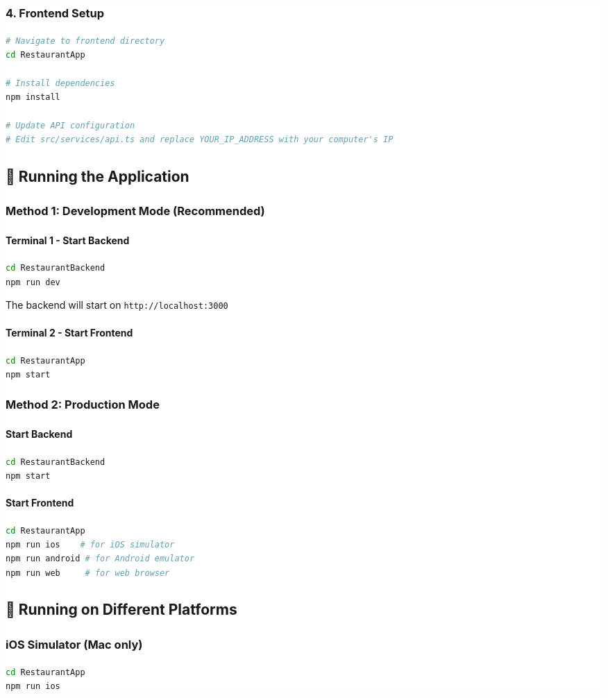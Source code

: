 ### 4. Frontend Setup

```bash
# Navigate to frontend directory
cd RestaurantApp

# Install dependencies
npm install

# Update API configuration
# Edit src/services/api.ts and replace YOUR_IP_ADDRESS with your computer's IP
```

## 🚀 Running the Application

### Method 1: Development Mode (Recommended)

#### Terminal 1 - Start Backend
```bash
cd RestaurantBackend
npm run dev
```
The backend will start on `http://localhost:3000`

#### Terminal 2 - Start Frontend
```bash
cd RestaurantApp
npm start
```

### Method 2: Production Mode

#### Start Backend
```bash
cd RestaurantBackend
npm start
```

#### Start Frontend
```bash
cd RestaurantApp
npm run ios    # for iOS simulator
npm run android # for Android emulator
npm run web     # for web browser
```

## 📱 Running on Different Platforms

### iOS Simulator (Mac only)
```bash
cd RestaurantApp
npm run ios
```
